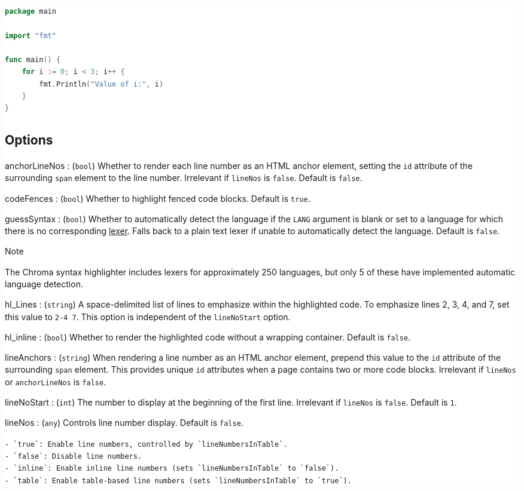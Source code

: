 ```go {linenos=inline, hl_lines=[3,"6-8"], file="content/example.md"}
package main

import "fmt"

func main() {
    for i := 0; i < 3; i++ {
        fmt.Println("Value of i:", i)
    }
}
```

## Options

anchorLineNos
: (`bool`) Whether to render each line number as an HTML anchor element, setting the `id` attribute of the surrounding `span` element to the line number. Irrelevant if `lineNos` is `false`. Default is `false`.

codeFences
: (`bool`) Whether to highlight fenced code blocks. Default is `true`.

guessSyntax
: (`bool`) Whether to automatically detect the language if the `LANG` argument is blank or set to a language for which there is no corresponding [lexer](g). Falls back to a plain text lexer if unable to automatically detect the language. Default is `false`.

  > [!note]
  > The Chroma syntax highlighter includes lexers for approximately 250 languages, but only 5 of these have implemented automatic language detection.

hl_Lines
: (`string`) A space-delimited list of lines to emphasize within the highlighted code. To emphasize lines 2, 3, 4, and 7, set this value to `2-4 7`. This option is independent of the `lineNoStart` option.

hl_inline
: (`bool`) Whether to render the highlighted code without a wrapping container. Default is `false`.

lineAnchors
: (`string`) When rendering a line number as an HTML anchor element, prepend this value to the `id` attribute of the surrounding `span` element. This provides unique `id` attributes when a page contains two or more code blocks. Irrelevant if `lineNos` or `anchorLineNos` is `false`.

lineNoStart
: (`int`) The number to display at the beginning of the first line. Irrelevant if `lineNos` is `false`. Default is `1`.

lineNos
: (`any`) Controls line number display. Default is `false`.

    - `true`: Enable line numbers, controlled by `lineNumbersInTable`.
    - `false`: Disable line numbers.
    - `inline`: Enable inline line numbers (sets `lineNumbersInTable` to `false`).
    - `table`: Enable table-based line numbers (sets `lineNumbersInTable` to `true`).


[syntax highlighting styles]: /quick-reference/syntax-highlighting-styles/